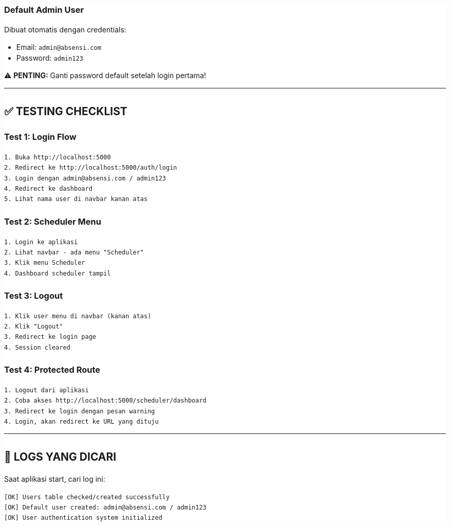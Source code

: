 ### Default Admin User
Dibuat otomatis dengan credentials:
- Email: `admin@absensi.com`
- Password: `admin123`

⚠️ **PENTING:** Ganti password default setelah login pertama!

---

## ✅ TESTING CHECKLIST

### Test 1: Login Flow
```
1. Buka http://localhost:5000
2. Redirect ke http://localhost:5000/auth/login
3. Login dengan admin@absensi.com / admin123
4. Redirect ke dashboard
5. Lihat nama user di navbar kanan atas
```

### Test 2: Scheduler Menu
```
1. Login ke aplikasi
2. Lihat navbar - ada menu "Scheduler"
3. Klik menu Scheduler
4. Dashboard scheduler tampil
```

### Test 3: Logout
```
1. Klik user menu di navbar (kanan atas)
2. Klik "Logout"
3. Redirect ke login page
4. Session cleared
```

### Test 4: Protected Route
```
1. Logout dari aplikasi
2. Coba akses http://localhost:5000/scheduler/dashboard
3. Redirect ke login dengan pesan warning
4. Login, akan redirect ke URL yang dituju
```

---

## 📝 LOGS YANG DICARI

Saat aplikasi start, cari log ini:

```
[OK] Users table checked/created successfully
[OK] Default user created: admin@absensi.com / admin123
[OK] User authentication system initialized
```
